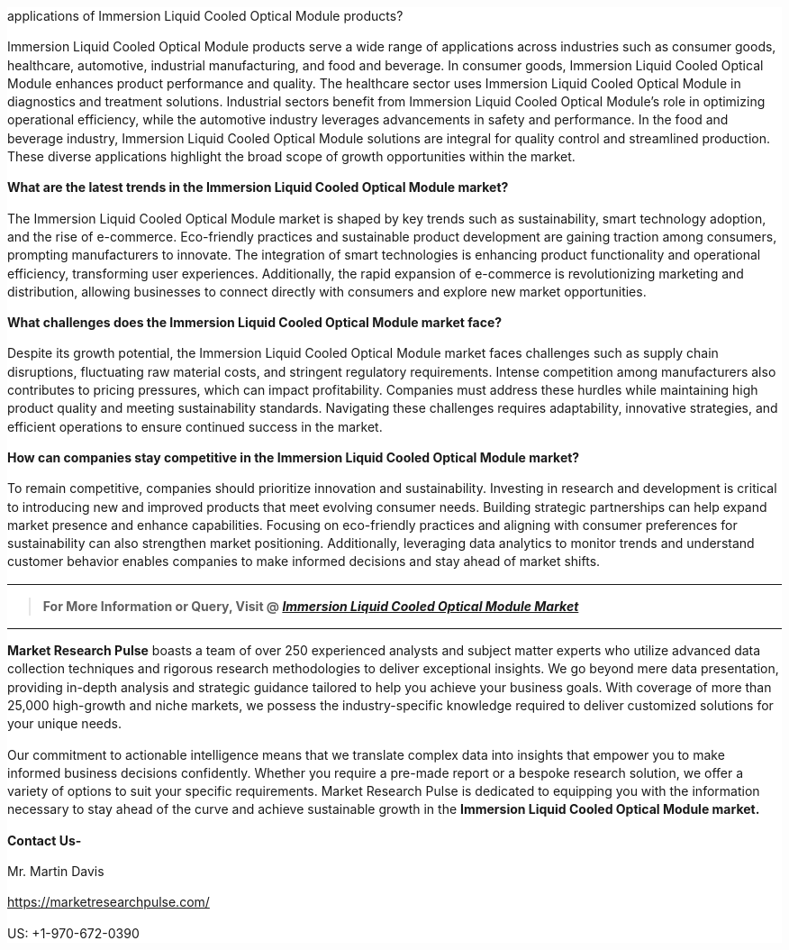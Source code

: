 applications of Immersion Liquid Cooled Optical Module products?</strong></p><p>Immersion Liquid Cooled Optical Module products serve a wide range of applications across industries such as consumer goods, healthcare, automotive, industrial manufacturing, and food and beverage. In consumer goods, Immersion Liquid Cooled Optical Module enhances product performance and quality. The healthcare sector uses Immersion Liquid Cooled Optical Module in diagnostics and treatment solutions. Industrial sectors benefit from Immersion Liquid Cooled Optical Module&rsquo;s role in optimizing operational efficiency, while the automotive industry leverages advancements in safety and performance. In the food and beverage industry, Immersion Liquid Cooled Optical Module solutions are integral for quality control and streamlined production. These diverse applications highlight the broad scope of growth opportunities within the market.</p><p><strong>What are the latest trends in the Immersion Liquid Cooled Optical Module market?</strong></p><p>The Immersion Liquid Cooled Optical Module market is shaped by key trends such as sustainability, smart technology adoption, and the rise of e-commerce. Eco-friendly practices and sustainable product development are gaining traction among consumers, prompting manufacturers to innovate. The integration of smart technologies is enhancing product functionality and operational efficiency, transforming user experiences. Additionally, the rapid expansion of e-commerce is revolutionizing marketing and distribution, allowing businesses to connect directly with consumers and explore new market opportunities.</p><p><strong>What challenges does the Immersion Liquid Cooled Optical Module market face?</strong></p><p>Despite its growth potential, the Immersion Liquid Cooled Optical Module market faces challenges such as supply chain disruptions, fluctuating raw material costs, and stringent regulatory requirements. Intense competition among manufacturers also contributes to pricing pressures, which can impact profitability. Companies must address these hurdles while maintaining high product quality and meeting sustainability standards. Navigating these challenges requires adaptability, innovative strategies, and efficient operations to ensure continued success in the market.</p><p><strong>How can companies stay competitive in the Immersion Liquid Cooled Optical Module market?</strong></p><p>To remain competitive, companies should prioritize innovation and sustainability. Investing in research and development is critical to introducing new and improved products that meet evolving consumer needs. Building strategic partnerships can help expand market presence and enhance capabilities. Focusing on eco-friendly practices and aligning with consumer preferences for sustainability can also strengthen market positioning. Additionally, leveraging data analytics to monitor trends and understand customer behavior enables companies to make informed decisions and stay ahead of market shifts.</p><hr /><blockquote><p><strong>For More Information or Query, Visit @&nbsp;<em><a href="https://marketresearchpulse.com/report/31753/immersion-liquid-cooled-optical-module-market?utm_source=Linkedin&utm_medium=023">Immersion Liquid Cooled Optical Module Market</a></em></strong></p></blockquote><hr /><p><strong>Market Research Pulse</strong> boasts a team of over 250 experienced analysts and subject matter experts who utilize advanced data collection techniques and rigorous research methodologies to deliver exceptional insights. We go beyond mere data presentation, providing in-depth analysis and strategic guidance tailored to help you achieve your business goals. With coverage of more than 25,000 high-growth and niche markets, we possess the industry-specific knowledge required to deliver customized solutions for your unique needs.</p><p>Our commitment to actionable intelligence means that we translate complex data into insights that empower you to make informed business decisions confidently. Whether you require a pre-made report or a bespoke research solution, we offer a variety of options to suit your specific requirements. Market Research Pulse is dedicated to equipping you with the information necessary to stay ahead of the curve and achieve sustainable growth in the <strong>Immersion Liquid Cooled Optical Module market.</strong></p><p><strong>Contact Us-</strong></p><p>Mr. Martin Davis</p><p>https://marketresearchpulse.com/</p><p>US: +1-970-672-0390</p>
